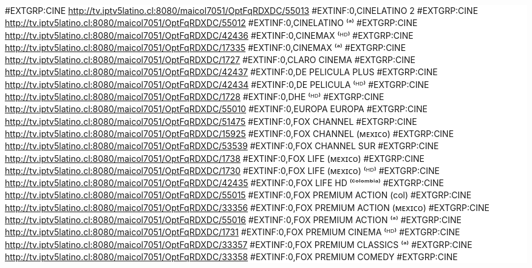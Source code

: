 #EXTGRP:CINE
http://tv.iptv5latino.cl:8080/maicol7051/OptFqRDXDC/55013
#EXTINF:0,CINELATINO 2
#EXTGRP:CINE
http://tv.iptv5latino.cl:8080/maicol7051/OptFqRDXDC/55012
#EXTINF:0,CINELATINO ⁽ᵃ⁾
#EXTGRP:CINE
http://tv.iptv5latino.cl:8080/maicol7051/OptFqRDXDC/42436
#EXTINF:0,CINEMAX ⁽ᴴᴰ⁾
#EXTGRP:CINE
http://tv.iptv5latino.cl:8080/maicol7051/OptFqRDXDC/17335
#EXTINF:0,CINEMAX ⁽ᵃ⁾
#EXTGRP:CINE
http://tv.iptv5latino.cl:8080/maicol7051/OptFqRDXDC/1727
#EXTINF:0,CLARO CINEMA
#EXTGRP:CINE
http://tv.iptv5latino.cl:8080/maicol7051/OptFqRDXDC/42437
#EXTINF:0,DE PELICULA PLUS
#EXTGRP:CINE
http://tv.iptv5latino.cl:8080/maicol7051/OptFqRDXDC/42434
#EXTINF:0,DE PELICULA ⁽ᴴᴰ⁾
#EXTGRP:CINE
http://tv.iptv5latino.cl:8080/maicol7051/OptFqRDXDC/1728
#EXTINF:0,DHE ⁽ᴴᴰ⁾
#EXTGRP:CINE
http://tv.iptv5latino.cl:8080/maicol7051/OptFqRDXDC/55010
#EXTINF:0,EUROPA EUROPA
#EXTGRP:CINE
http://tv.iptv5latino.cl:8080/maicol7051/OptFqRDXDC/51475
#EXTINF:0,FOX CHANNEL
#EXTGRP:CINE
http://tv.iptv5latino.cl:8080/maicol7051/OptFqRDXDC/15925
#EXTINF:0,FOX CHANNEL (ᴍᴇxɪᴄᴏ)
#EXTGRP:CINE
http://tv.iptv5latino.cl:8080/maicol7051/OptFqRDXDC/53539
#EXTINF:0,FOX CHANNEL SUR
#EXTGRP:CINE
http://tv.iptv5latino.cl:8080/maicol7051/OptFqRDXDC/1738
#EXTINF:0,FOX LIFE (ᴍᴇxɪᴄᴏ)
#EXTGRP:CINE
http://tv.iptv5latino.cl:8080/maicol7051/OptFqRDXDC/1730
#EXTINF:0,FOX LIFE (ᴍᴇxɪᴄᴏ) ⁽ᴴᴰ⁾
#EXTGRP:CINE
http://tv.iptv5latino.cl:8080/maicol7051/OptFqRDXDC/42435
#EXTINF:0,FOX LIFE HD ⁽ᶜᵒˡᵒᵐᵇⁱᵃ⁾
#EXTGRP:CINE
http://tv.iptv5latino.cl:8080/maicol7051/OptFqRDXDC/55015
#EXTINF:0,FOX PREMIUM ACTION (col)
#EXTGRP:CINE
http://tv.iptv5latino.cl:8080/maicol7051/OptFqRDXDC/33356
#EXTINF:0,FOX PREMIUM ACTION (ᴍᴇxɪᴄᴏ)
#EXTGRP:CINE
http://tv.iptv5latino.cl:8080/maicol7051/OptFqRDXDC/55016
#EXTINF:0,FOX PREMIUM ACTION ⁽ᵃ⁾
#EXTGRP:CINE
http://tv.iptv5latino.cl:8080/maicol7051/OptFqRDXDC/1731
#EXTINF:0,FOX PREMIUM CINEMA ⁽ᴴᴰ⁾
#EXTGRP:CINE
http://tv.iptv5latino.cl:8080/maicol7051/OptFqRDXDC/33357
#EXTINF:0,FOX PREMIUM CLASSICS ⁽ᵃ⁾
#EXTGRP:CINE
http://tv.iptv5latino.cl:8080/maicol7051/OptFqRDXDC/33358
#EXTINF:0,FOX PREMIUM COMEDY
#EXTGRP:CINE